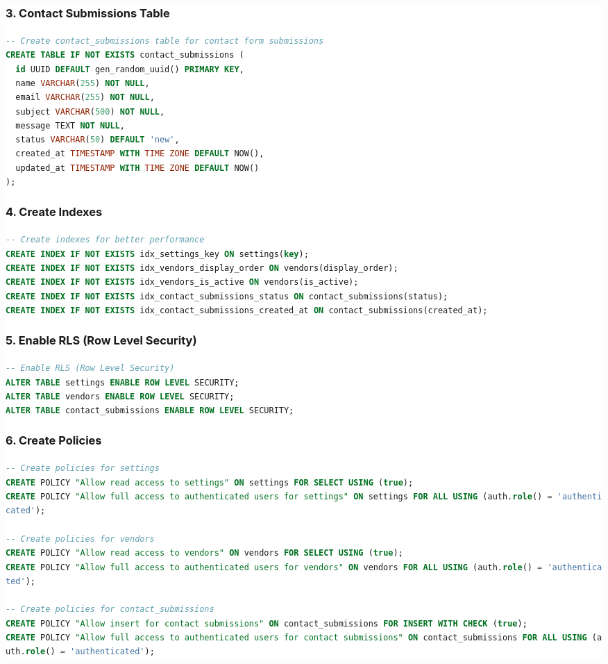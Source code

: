 ### **3. Contact Submissions Table**
```sql
-- Create contact_submissions table for contact form submissions
CREATE TABLE IF NOT EXISTS contact_submissions (
  id UUID DEFAULT gen_random_uuid() PRIMARY KEY,
  name VARCHAR(255) NOT NULL,
  email VARCHAR(255) NOT NULL,
  subject VARCHAR(500) NOT NULL,
  message TEXT NOT NULL,
  status VARCHAR(50) DEFAULT 'new',
  created_at TIMESTAMP WITH TIME ZONE DEFAULT NOW(),
  updated_at TIMESTAMP WITH TIME ZONE DEFAULT NOW()
);
```

### **4. Create Indexes**
```sql
-- Create indexes for better performance
CREATE INDEX IF NOT EXISTS idx_settings_key ON settings(key);
CREATE INDEX IF NOT EXISTS idx_vendors_display_order ON vendors(display_order);
CREATE INDEX IF NOT EXISTS idx_vendors_is_active ON vendors(is_active);
CREATE INDEX IF NOT EXISTS idx_contact_submissions_status ON contact_submissions(status);
CREATE INDEX IF NOT EXISTS idx_contact_submissions_created_at ON contact_submissions(created_at);
```

### **5. Enable RLS (Row Level Security)**
```sql
-- Enable RLS (Row Level Security)
ALTER TABLE settings ENABLE ROW LEVEL SECURITY;
ALTER TABLE vendors ENABLE ROW LEVEL SECURITY;
ALTER TABLE contact_submissions ENABLE ROW LEVEL SECURITY;
```

### **6. Create Policies**
```sql
-- Create policies for settings
CREATE POLICY "Allow read access to settings" ON settings FOR SELECT USING (true);
CREATE POLICY "Allow full access to authenticated users for settings" ON settings FOR ALL USING (auth.role() = 'authenticated');

-- Create policies for vendors
CREATE POLICY "Allow read access to vendors" ON vendors FOR SELECT USING (true);
CREATE POLICY "Allow full access to authenticated users for vendors" ON vendors FOR ALL USING (auth.role() = 'authenticated');

-- Create policies for contact_submissions
CREATE POLICY "Allow insert for contact submissions" ON contact_submissions FOR INSERT WITH CHECK (true);
CREATE POLICY "Allow full access to authenticated users for contact submissions" ON contact_submissions FOR ALL USING (auth.role() = 'authenticated');
```
